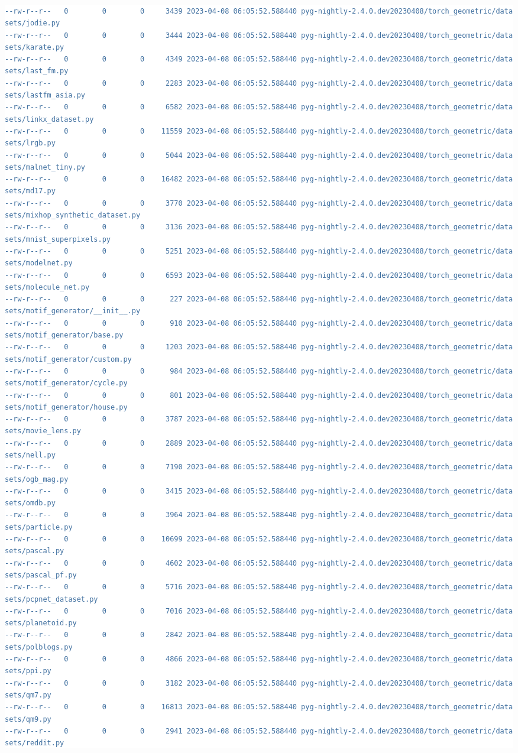 ```diff
--rw-r--r--   0        0        0     3439 2023-04-08 06:05:52.588440 pyg-nightly-2.4.0.dev20230408/torch_geometric/datasets/jodie.py
--rw-r--r--   0        0        0     3444 2023-04-08 06:05:52.588440 pyg-nightly-2.4.0.dev20230408/torch_geometric/datasets/karate.py
--rw-r--r--   0        0        0     4349 2023-04-08 06:05:52.588440 pyg-nightly-2.4.0.dev20230408/torch_geometric/datasets/last_fm.py
--rw-r--r--   0        0        0     2283 2023-04-08 06:05:52.588440 pyg-nightly-2.4.0.dev20230408/torch_geometric/datasets/lastfm_asia.py
--rw-r--r--   0        0        0     6582 2023-04-08 06:05:52.588440 pyg-nightly-2.4.0.dev20230408/torch_geometric/datasets/linkx_dataset.py
--rw-r--r--   0        0        0    11559 2023-04-08 06:05:52.588440 pyg-nightly-2.4.0.dev20230408/torch_geometric/datasets/lrgb.py
--rw-r--r--   0        0        0     5044 2023-04-08 06:05:52.588440 pyg-nightly-2.4.0.dev20230408/torch_geometric/datasets/malnet_tiny.py
--rw-r--r--   0        0        0    16482 2023-04-08 06:05:52.588440 pyg-nightly-2.4.0.dev20230408/torch_geometric/datasets/md17.py
--rw-r--r--   0        0        0     3770 2023-04-08 06:05:52.588440 pyg-nightly-2.4.0.dev20230408/torch_geometric/datasets/mixhop_synthetic_dataset.py
--rw-r--r--   0        0        0     3136 2023-04-08 06:05:52.588440 pyg-nightly-2.4.0.dev20230408/torch_geometric/datasets/mnist_superpixels.py
--rw-r--r--   0        0        0     5251 2023-04-08 06:05:52.588440 pyg-nightly-2.4.0.dev20230408/torch_geometric/datasets/modelnet.py
--rw-r--r--   0        0        0     6593 2023-04-08 06:05:52.588440 pyg-nightly-2.4.0.dev20230408/torch_geometric/datasets/molecule_net.py
--rw-r--r--   0        0        0      227 2023-04-08 06:05:52.588440 pyg-nightly-2.4.0.dev20230408/torch_geometric/datasets/motif_generator/__init__.py
--rw-r--r--   0        0        0      910 2023-04-08 06:05:52.588440 pyg-nightly-2.4.0.dev20230408/torch_geometric/datasets/motif_generator/base.py
--rw-r--r--   0        0        0     1203 2023-04-08 06:05:52.588440 pyg-nightly-2.4.0.dev20230408/torch_geometric/datasets/motif_generator/custom.py
--rw-r--r--   0        0        0      984 2023-04-08 06:05:52.588440 pyg-nightly-2.4.0.dev20230408/torch_geometric/datasets/motif_generator/cycle.py
--rw-r--r--   0        0        0      801 2023-04-08 06:05:52.588440 pyg-nightly-2.4.0.dev20230408/torch_geometric/datasets/motif_generator/house.py
--rw-r--r--   0        0        0     3787 2023-04-08 06:05:52.588440 pyg-nightly-2.4.0.dev20230408/torch_geometric/datasets/movie_lens.py
--rw-r--r--   0        0        0     2889 2023-04-08 06:05:52.588440 pyg-nightly-2.4.0.dev20230408/torch_geometric/datasets/nell.py
--rw-r--r--   0        0        0     7190 2023-04-08 06:05:52.588440 pyg-nightly-2.4.0.dev20230408/torch_geometric/datasets/ogb_mag.py
--rw-r--r--   0        0        0     3415 2023-04-08 06:05:52.588440 pyg-nightly-2.4.0.dev20230408/torch_geometric/datasets/omdb.py
--rw-r--r--   0        0        0     3964 2023-04-08 06:05:52.588440 pyg-nightly-2.4.0.dev20230408/torch_geometric/datasets/particle.py
--rw-r--r--   0        0        0    10699 2023-04-08 06:05:52.588440 pyg-nightly-2.4.0.dev20230408/torch_geometric/datasets/pascal.py
--rw-r--r--   0        0        0     4602 2023-04-08 06:05:52.588440 pyg-nightly-2.4.0.dev20230408/torch_geometric/datasets/pascal_pf.py
--rw-r--r--   0        0        0     5716 2023-04-08 06:05:52.588440 pyg-nightly-2.4.0.dev20230408/torch_geometric/datasets/pcpnet_dataset.py
--rw-r--r--   0        0        0     7016 2023-04-08 06:05:52.588440 pyg-nightly-2.4.0.dev20230408/torch_geometric/datasets/planetoid.py
--rw-r--r--   0        0        0     2842 2023-04-08 06:05:52.588440 pyg-nightly-2.4.0.dev20230408/torch_geometric/datasets/polblogs.py
--rw-r--r--   0        0        0     4866 2023-04-08 06:05:52.588440 pyg-nightly-2.4.0.dev20230408/torch_geometric/datasets/ppi.py
--rw-r--r--   0        0        0     3182 2023-04-08 06:05:52.588440 pyg-nightly-2.4.0.dev20230408/torch_geometric/datasets/qm7.py
--rw-r--r--   0        0        0    16813 2023-04-08 06:05:52.588440 pyg-nightly-2.4.0.dev20230408/torch_geometric/datasets/qm9.py
--rw-r--r--   0        0        0     2941 2023-04-08 06:05:52.588440 pyg-nightly-2.4.0.dev20230408/torch_geometric/datasets/reddit.py
```